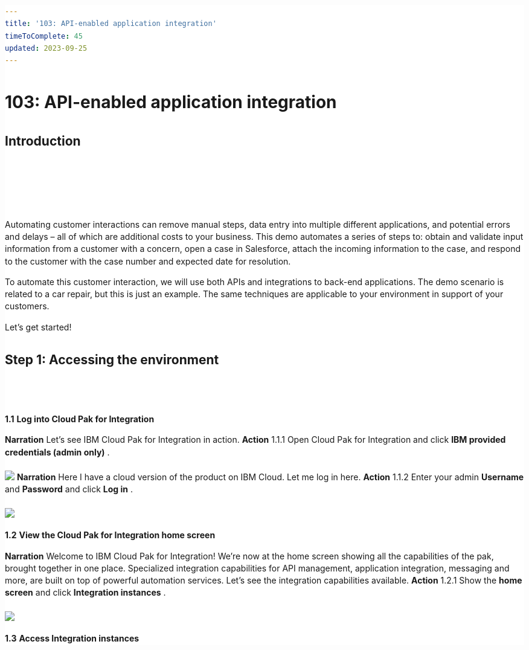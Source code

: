 ```yaml
---
title: '103: API-enabled application integration'
timeToComplete: 45
updated: 2023-09-25
---
```


# 103: API-enabled application integration

## Introduction

<br></br><br></br>

Automating customer interactions can remove manual steps, data entry into multiple different applications, and potential errors and delays – all of which are additional costs to your business. This demo automates a series of steps to: obtain and validate input information from a customer with a concern, open a case in Salesforce, attach the incoming information to the case, and respond to the customer with the case number and expected date for resolution.

To automate this customer interaction, we will use both APIs and integrations to back-end applications. The demo scenario is related to a car repair, but this is just an example. The same techniques are applicable to your environment in support of your customers.

Let’s get started!

## Step 1: Accessing the environment

<br></br>

**1.1** **Log into Cloud Pak for Integration**

**Narration** Let’s see IBM Cloud Pak for Integration in action.
**Action** 1.1.1 Open Cloud Pak for Integration and click **IBM provided credentials (admin only)** . <br/><br/> ![](https://raw.githubusercontent.com/ibm-garage-tsa/platinum-demos/master/src/pages/300-integration-api-enabled-application-integration/images/300-api-demo-1-1-1.png)
**Narration** Here I have a cloud version of the product on IBM Cloud. Let me log in here.
**Action** 1.1.2 Enter your admin **Username** and **Password** and click **Log in** . <br/><br/> ![](https://raw.githubusercontent.com/ibm-garage-tsa/platinum-demos/master/src/pages/300-integration-api-enabled-application-integration/images/300-api-demo-1-1-2.png)

**1.2** **View the Cloud Pak for Integration home screen**

**Narration** Welcome to IBM Cloud Pak for Integration! We’re now at the home screen showing all the capabilities of the pak, brought together in one place. Specialized integration capabilities for API management, application integration, messaging and more, are built on top of powerful automation services. Let’s see the integration capabilities available.
**Action** 1.2.1 Show the **home screen** and click **Integration instances** . <br/><br/> ![](https://raw.githubusercontent.com/ibm-garage-tsa/platinum-demos/master/src/pages/300-integration-api-enabled-application-integration/images/300-api-demo-1-2-1.png)

**1.3** **Access Integration instances**
